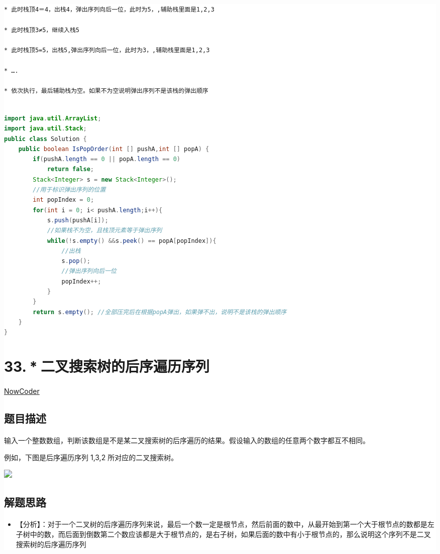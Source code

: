     * 此时栈顶4＝4，出栈4，弹出序列向后一位，此时为5，,辅助栈里面是1,2,3

    * 此时栈顶3≠5，继续入栈5

    * 此时栈顶5=5，出栈5,弹出序列向后一位，此时为3，,辅助栈里面是1,2,3

    * ….

    * 依次执行，最后辅助栈为空。如果不为空说明弹出序列不是该栈的弹出顺序

```java

import java.util.ArrayList;
import java.util.Stack;
public class Solution {
    public boolean IsPopOrder(int [] pushA,int [] popA) {
        if(pushA.length == 0 || popA.length == 0)
            return false;
        Stack<Integer> s = new Stack<Integer>();
        //用于标识弹出序列的位置
        int popIndex = 0;
        for(int i = 0; i< pushA.length;i++){
            s.push(pushA[i]);
            //如果栈不为空，且栈顶元素等于弹出序列
            while(!s.empty() &&s.peek() == popA[popIndex]){
                //出栈
                s.pop();
                //弹出序列向后一位
                popIndex++;
            }
        }
        return s.empty(); //全部压完后在根据popA弹出，如果弹不出，说明不是该栈的弹出顺序
    }
}
```

# 33. * 二叉搜索树的后序遍历序列

[NowCoder](https://www.nowcoder.com/practice/a861533d45854474ac791d90e447bafd?tpId=13&tqId=11176&tPage=1&rp=1&ru=/ta/coding-interviews&qru=/ta/coding-interviews/question-ranking)

## 题目描述

输入一个整数数组，判断该数组是不是某二叉搜索树的后序遍历的结果。假设输入的数组的任意两个数字都互不相同。

例如，下图是后序遍历序列 1,3,2 所对应的二叉搜索树。

![](https://github.com/CyC2018/CS-Notes/raw/master/pics/836a4eaf-4798-4e48-b52a-a3dab9435ace.png)

## 解题思路
* 【分析】：对于一个二叉树的后序遍历序列来说，最后一个数一定是根节点，然后前面的数中，从最开始到第一个大于根节点的数都是左子树中的数，而后面到倒数第二个数应该都是大于根节点的，是右子树，如果后面的数中有小于根节点的，那么说明这个序列不是二叉搜索树的后序遍历序列
